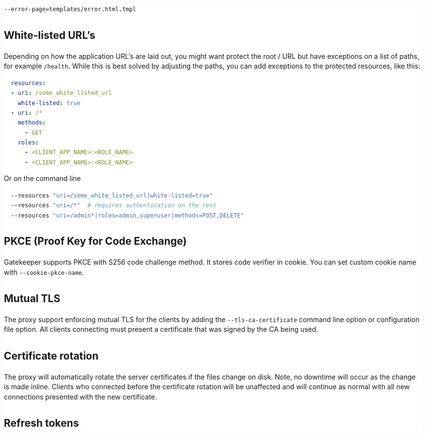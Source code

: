 ```
--error-page=templates/error.html.tmpl
```

## White-listed URL’s

Depending on how the application URL’s are laid out, you might want
protect the root / URL but have exceptions on a list of paths, for
example `/health`. While this is best solved by adjusting the paths, you
can add exceptions to the protected resources, like this:

``` yaml
  resources:
  - uri: /some_white_listed_url
    white-listed: true
  - uri: /*
    methods:
      - GET
    roles:
      - <CLIENT_APP_NAME>:<ROLE_NAME>
      - <CLIENT_APP_NAME>:<ROLE_NAME>
```

Or on the command line

``` bash
  --resources "uri=/some_white_listed_url|white-listed=true"
  --resources "uri=/*"  # requires authentication on the rest
  --resources "uri=/admin*|roles=admin,superuser|methods=POST,DELETE"
```

## PKCE (Proof Key for Code Exchange)

Gatekeeper supports PKCE with S256 code challenge method. It stores code verifier in cookie.
You can set custom cookie name with `--cookie-pkce-name`.

## Mutual TLS

The proxy support enforcing mutual TLS for the clients by adding the
`--tls-ca-certificate` command line option or configuration file option.
All clients connecting must present a certificate that was signed by
the CA being used.

## Certificate rotation

The proxy will automatically rotate the server certificates if the files
change on disk. Note, no downtime will occur as the change is made
inline. Clients who connected before the certificate rotation will be
unaffected and will continue as normal with all new connections
presented with the new certificate.

## Refresh tokens
